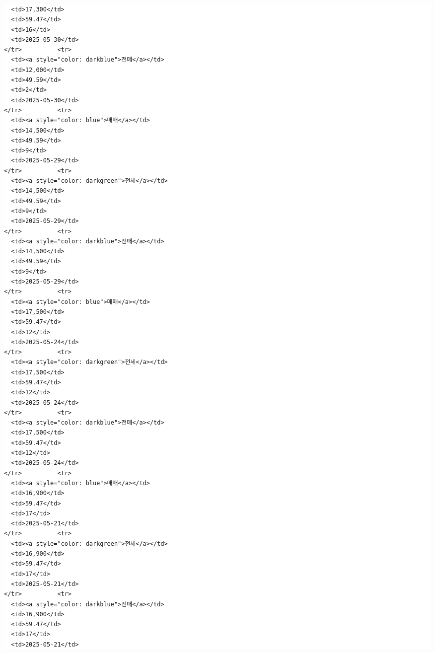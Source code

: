       <td>17,300</td>
      <td>59.47</td>
      <td>16</td>
      <td>2025-05-30</td>
    </tr>          <tr>
      <td><a style="color: darkblue">전매</a></td>
      <td>12,000</td>
      <td>49.59</td>
      <td>2</td>
      <td>2025-05-30</td>
    </tr>          <tr>
      <td><a style="color: blue">매매</a></td>
      <td>14,500</td>
      <td>49.59</td>
      <td>9</td>
      <td>2025-05-29</td>
    </tr>          <tr>
      <td><a style="color: darkgreen">전세</a></td>
      <td>14,500</td>
      <td>49.59</td>
      <td>9</td>
      <td>2025-05-29</td>
    </tr>          <tr>
      <td><a style="color: darkblue">전매</a></td>
      <td>14,500</td>
      <td>49.59</td>
      <td>9</td>
      <td>2025-05-29</td>
    </tr>          <tr>
      <td><a style="color: blue">매매</a></td>
      <td>17,500</td>
      <td>59.47</td>
      <td>12</td>
      <td>2025-05-24</td>
    </tr>          <tr>
      <td><a style="color: darkgreen">전세</a></td>
      <td>17,500</td>
      <td>59.47</td>
      <td>12</td>
      <td>2025-05-24</td>
    </tr>          <tr>
      <td><a style="color: darkblue">전매</a></td>
      <td>17,500</td>
      <td>59.47</td>
      <td>12</td>
      <td>2025-05-24</td>
    </tr>          <tr>
      <td><a style="color: blue">매매</a></td>
      <td>16,900</td>
      <td>59.47</td>
      <td>17</td>
      <td>2025-05-21</td>
    </tr>          <tr>
      <td><a style="color: darkgreen">전세</a></td>
      <td>16,900</td>
      <td>59.47</td>
      <td>17</td>
      <td>2025-05-21</td>
    </tr>          <tr>
      <td><a style="color: darkblue">전매</a></td>
      <td>16,900</td>
      <td>59.47</td>
      <td>17</td>
      <td>2025-05-21</td>